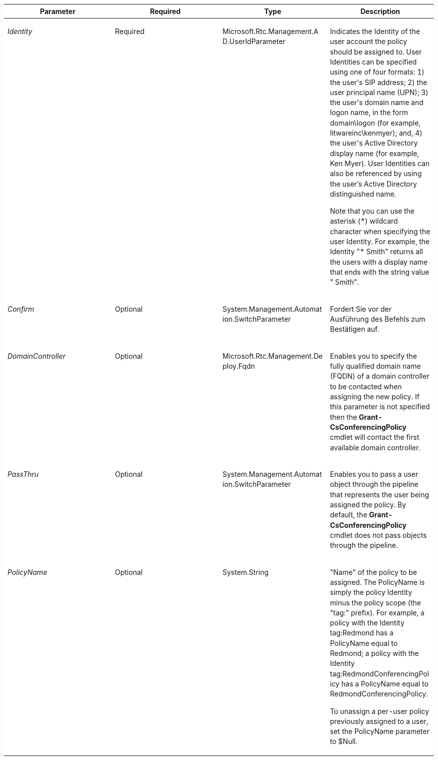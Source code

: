 
<table>
<colgroup>
<col style="width: 25%" />
<col style="width: 25%" />
<col style="width: 25%" />
<col style="width: 25%" />
</colgroup>
<thead>
<tr class="header">
<th>Parameter</th>
<th>Required</th>
<th>Type</th>
<th>Description</th>
</tr>
</thead>
<tbody>
<tr class="odd">
<td><p><em>Identity</em></p></td>
<td><p>Required</p></td>
<td><p>Microsoft.Rtc.Management.AD.UserIdParameter</p></td>
<td><p>Indicates the Identity of the user account the policy should be assigned to. User Identities can be specified using one of four formats: 1) the user's SIP address; 2) the user principal name (UPN); 3) the user's domain name and logon name, in the form domain\logon (for example, litwareinc\kenmyer); and, 4) the user's Active Directory display name (for example, Ken Myer). User Identities can also be referenced by using the user’s Active Directory distinguished name.</p>
<p>Note that you can use the asterisk (*) wildcard character when specifying the user Identity. For example, the Identity &quot;* Smith&quot; returns all the users with a display name that ends with the string value &quot; Smith&quot;.</p></td>
</tr>
<tr class="even">
<td><p><em>Confirm</em></p></td>
<td><p>Optional</p></td>
<td><p>System.Management.Automation.SwitchParameter</p></td>
<td><p>Fordert Sie vor der Ausführung des Befehls zum Bestätigen auf.</p></td>
</tr>
<tr class="odd">
<td><p><em>DomainController</em></p></td>
<td><p>Optional</p></td>
<td><p>Microsoft.Rtc.Management.Deploy.Fqdn</p></td>
<td><p>Enables you to specify the fully qualified domain name (FQDN) of a domain controller to be contacted when assigning the new policy. If this parameter is not specified then the <strong>Grant-CsConferencingPolicy</strong> cmdlet will contact the first available domain controller.</p></td>
</tr>
<tr class="even">
<td><p><em>PassThru</em></p></td>
<td><p>Optional</p></td>
<td><p>System.Management.Automation.SwitchParameter</p></td>
<td><p>Enables you to pass a user object through the pipeline that represents the user being assigned the policy. By default, the <strong>Grant-CsConferencingPolicy</strong> cmdlet does not pass objects through the pipeline.</p></td>
</tr>
<tr class="odd">
<td><p><em>PolicyName</em></p></td>
<td><p>Optional</p></td>
<td><p>System.String</p></td>
<td><p>&quot;Name&quot; of the policy to be assigned. The PolicyName is simply the policy Identity minus the policy scope (the &quot;tag:&quot; prefix). For example, a policy with the Identity tag:Redmond has a PolicyName equal to Redmond; a policy with the Identity tag:RedmondConferencingPolicy has a PolicyName equal to RedmondConferencingPolicy.</p>
<p>To unassign a per-user policy previously assigned to a user, set the PolicyName parameter to $Null.</p></td>
</tr>
<tr class="even">